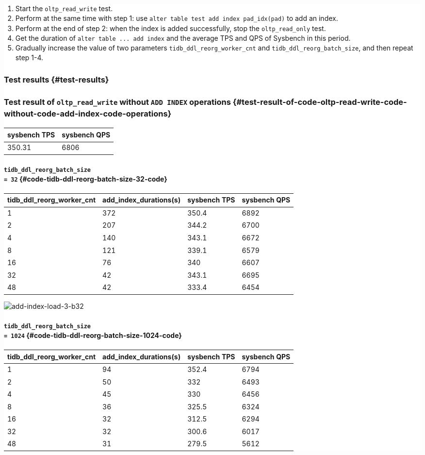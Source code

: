1.  Start the `oltp_read_write` test.
2.  Perform at the same time with step 1: use `alter table test add index pad_idx(pad)` to add an index.
3.  Perform at the end of step 2: when the index is added successfully, stop the `oltp_read_only` test.
4.  Get the duration of `alter table ... add index` and the average TPS and QPS of Sysbench in this period.
5.  Gradually increase the value of two parameters `tidb_ddl_reorg_worker_cnt` and `tidb_ddl_reorg_batch_size`, and then repeat step 1-4.

### Test results {#test-results}

### Test result of <code>oltp_read_write</code> without <code>ADD INDEX</code> operations {#test-result-of-code-oltp-read-write-code-without-code-add-index-code-operations}

| sysbench TPS | sysbench QPS |
| :----------- | :----------- |
| 350.31       | 6806         |

#### <code>tidb_ddl_reorg_batch_size = 32</code> {#code-tidb-ddl-reorg-batch-size-32-code}

| tidb_ddl_reorg_worker_cnt | add_index_durations(s) | sysbench TPS | sysbench QPS |
| :------------------------ | :--------------------- | :----------- | :----------- |
| 1                         | 372                    | 350.4        | 6892         |
| 2                         | 207                    | 344.2        | 6700         |
| 4                         | 140                    | 343.1        | 6672         |
| 8                         | 121                    | 339.1        | 6579         |
| 16                        | 76                     | 340          | 6607         |
| 32                        | 42                     | 343.1        | 6695         |
| 48                        | 42                     | 333.4        | 6454         |

![add-index-load-3-b32](/media/add-index-load-3-b32.png)

#### <code>tidb_ddl_reorg_batch_size = 1024</code> {#code-tidb-ddl-reorg-batch-size-1024-code}

| tidb_ddl_reorg_worker_cnt | add_index_durations(s) | sysbench TPS | sysbench QPS |
| :------------------------ | :--------------------- | :----------- | :----------- |
| 1                         | 94                     | 352.4        | 6794         |
| 2                         | 50                     | 332          | 6493         |
| 4                         | 45                     | 330          | 6456         |
| 8                         | 36                     | 325.5        | 6324         |
| 16                        | 32                     | 312.5        | 6294         |
| 32                        | 32                     | 300.6        | 6017         |
| 48                        | 31                     | 279.5        | 5612         |

